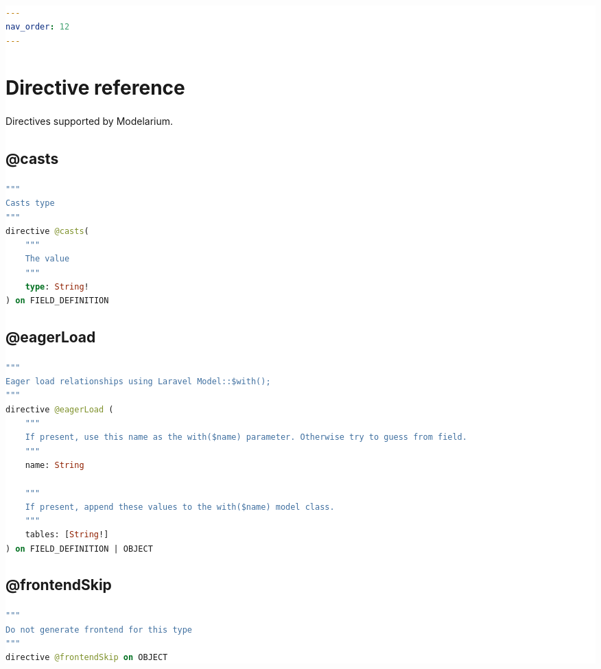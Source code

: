```yaml
---
nav_order: 12
---
```

        
# Directive reference

Directives supported by Modelarium.

## @casts

```graphql
"""
Casts type
"""
directive @casts(
    """
    The value
    """
    type: String!
) on FIELD_DEFINITION
```

## @eagerLoad

```graphql
"""
Eager load relationships using Laravel Model::$with();
"""
directive @eagerLoad (
    """
    If present, use this name as the with($name) parameter. Otherwise try to guess from field.
    """
    name: String

    """
    If present, append these values to the with($name) model class.
    """
    tables: [String!] 
) on FIELD_DEFINITION | OBJECT
```

## @frontendSkip

```graphql
"""
Do not generate frontend for this type
"""
directive @frontendSkip on OBJECT
```
